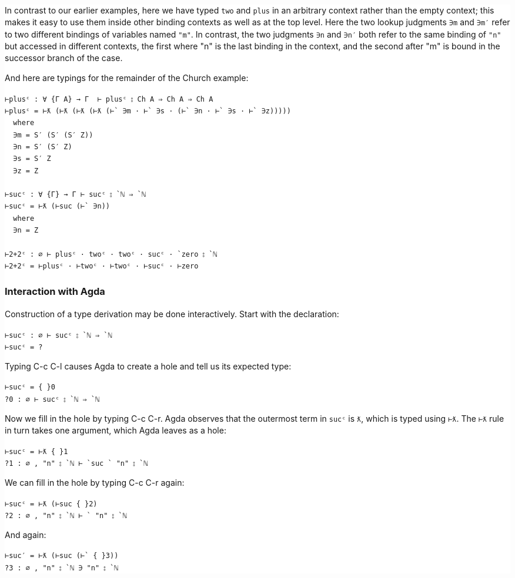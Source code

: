 In contrast to our earlier examples, here we have typed `two` and `plus`
in an arbitrary context rather than the empty context; this makes it easy
to use them inside other binding contexts as well as at the top level.
Here the two lookup judgments `∋m` and `∋m′` refer to two different
bindings of variables named `"m"`.  In contrast, the two judgments `∋n` and
`∋n′` both refer to the same binding of `"n"` but accessed in different
contexts, the first where "n" is the last binding in the context, and
the second after "m" is bound in the successor branch of the case.

And here are typings for the remainder of the Church example:
```
⊢plusᶜ : ∀ {Γ A} → Γ  ⊢ plusᶜ ⦂ Ch A ⇒ Ch A ⇒ Ch A
⊢plusᶜ = ⊢ƛ (⊢ƛ (⊢ƛ (⊢ƛ (⊢` ∋m · ⊢` ∋s · (⊢` ∋n · ⊢` ∋s · ⊢` ∋z)))))
  where
  ∋m = S′ (S′ (S′ Z))
  ∋n = S′ (S′ Z)
  ∋s = S′ Z
  ∋z = Z

⊢sucᶜ : ∀ {Γ} → Γ ⊢ sucᶜ ⦂ `ℕ ⇒ `ℕ
⊢sucᶜ = ⊢ƛ (⊢suc (⊢` ∋n))
  where
  ∋n = Z

⊢2+2ᶜ : ∅ ⊢ plusᶜ · twoᶜ · twoᶜ · sucᶜ · `zero ⦂ `ℕ
⊢2+2ᶜ = ⊢plusᶜ · ⊢twoᶜ · ⊢twoᶜ · ⊢sucᶜ · ⊢zero
```

### Interaction with Agda

Construction of a type derivation may be done interactively.
Start with the declaration:

    ⊢sucᶜ : ∅ ⊢ sucᶜ ⦂ `ℕ ⇒ `ℕ
    ⊢sucᶜ = ?

Typing C-c C-l causes Agda to create a hole and tell us its expected type:

    ⊢sucᶜ = { }0
    ?0 : ∅ ⊢ sucᶜ ⦂ `ℕ ⇒ `ℕ

Now we fill in the hole by typing C-c C-r. Agda observes that
the outermost term in `sucᶜ` is `ƛ`, which is typed using `⊢ƛ`. The
`⊢ƛ` rule in turn takes one argument, which Agda leaves as a hole:

    ⊢sucᶜ = ⊢ƛ { }1
    ?1 : ∅ , "n" ⦂ `ℕ ⊢ `suc ` "n" ⦂ `ℕ

We can fill in the hole by typing C-c C-r again:

    ⊢sucᶜ = ⊢ƛ (⊢suc { }2)
    ?2 : ∅ , "n" ⦂ `ℕ ⊢ ` "n" ⦂ `ℕ

And again:

    ⊢suc′ = ⊢ƛ (⊢suc (⊢` { }3))
    ?3 : ∅ , "n" ⦂ `ℕ ∋ "n" ⦂ `ℕ
